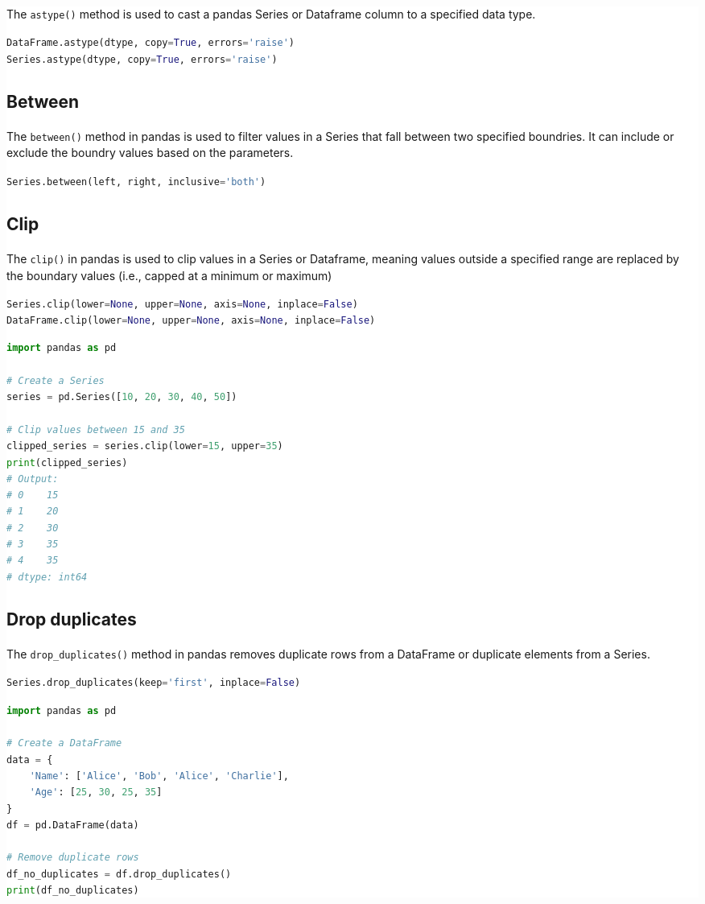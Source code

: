 The `astype()` method is used to cast a pandas Series or Dataframe
column to a specified data type. 

```python
DataFrame.astype(dtype, copy=True, errors='raise')
Series.astype(dtype, copy=True, errors='raise')
```
## Between 

The `between()` method in pandas is used to filter values in a Series that fall
between two specified boundries. It can include or exclude the boundry 
values based on the parameters. 

```python
Series.between(left, right, inclusive='both')
```

## Clip 
The `clip()` in pandas is used to clip values in a Series or Dataframe,
meaning values outside a specified range are replaced by the boundary
values (i.e., capped at a minimum or maximum)

```python 
Series.clip(lower=None, upper=None, axis=None, inplace=False)
DataFrame.clip(lower=None, upper=None, axis=None, inplace=False)
```

```python
import pandas as pd

# Create a Series
series = pd.Series([10, 20, 30, 40, 50])

# Clip values between 15 and 35
clipped_series = series.clip(lower=15, upper=35)
print(clipped_series)
# Output:
# 0    15
# 1    20
# 2    30
# 3    35
# 4    35
# dtype: int64
```
## Drop duplicates

The `drop_duplicates()` method in pandas removes duplicate rows from a DataFrame or duplicate elements from a Series.

```python
Series.drop_duplicates(keep='first', inplace=False)
```

```python 
import pandas as pd

# Create a DataFrame
data = {
    'Name': ['Alice', 'Bob', 'Alice', 'Charlie'],
    'Age': [25, 30, 25, 35]
}
df = pd.DataFrame(data)

# Remove duplicate rows
df_no_duplicates = df.drop_duplicates()
print(df_no_duplicates)
```